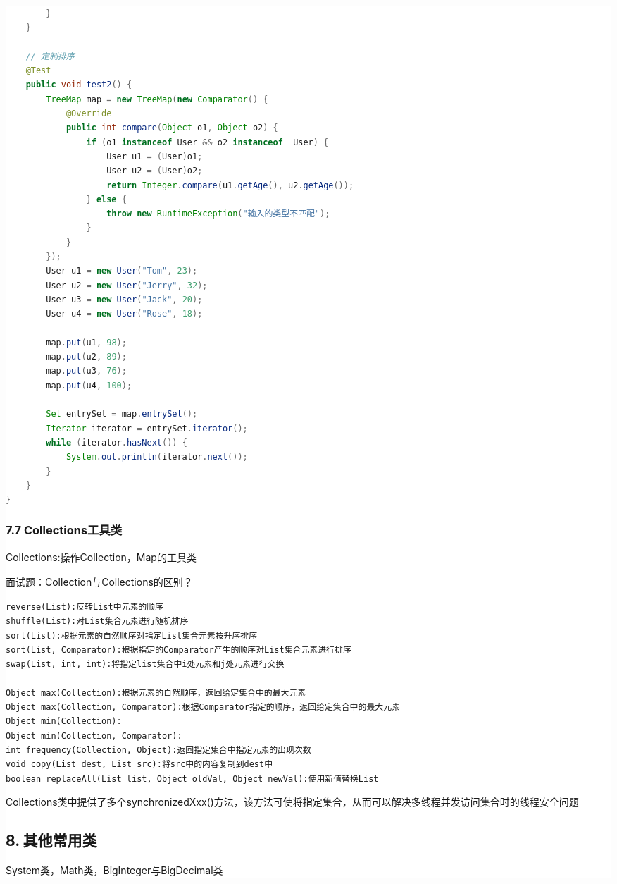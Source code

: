 ```java
        }
    }

    // 定制排序
    @Test
    public void test2() {
        TreeMap map = new TreeMap(new Comparator() {
            @Override
            public int compare(Object o1, Object o2) {
                if (o1 instanceof User && o2 instanceof  User) {
                    User u1 = (User)o1;
                    User u2 = (User)o2;
                    return Integer.compare(u1.getAge(), u2.getAge());
                } else {
                    throw new RuntimeException("输入的类型不匹配");
                }
            }
        });
        User u1 = new User("Tom", 23);
        User u2 = new User("Jerry", 32);
        User u3 = new User("Jack", 20);
        User u4 = new User("Rose", 18);

        map.put(u1, 98);
        map.put(u2, 89);
        map.put(u3, 76);
        map.put(u4, 100);

        Set entrySet = map.entrySet();
        Iterator iterator = entrySet.iterator();
        while (iterator.hasNext()) {
            System.out.println(iterator.next());
        }
    }
}
```
### 7.7 Collections工具类

Collections:操作Collection，Map的工具类

面试题：Collection与Collections的区别？

    reverse(List):反转List中元素的顺序
    shuffle(List):对List集合元素进行随机排序
    sort(List):根据元素的自然顺序对指定List集合元素按升序排序
    sort(List, Comparator):根据指定的Comparator产生的顺序对List集合元素进行排序
    swap(List, int, int):将指定list集合中i处元素和j处元素进行交换

    Object max(Collection):根据元素的自然顺序，返回给定集合中的最大元素
    Object max(Collection, Comparator):根据Comparator指定的顺序，返回给定集合中的最大元素
    Object min(Collection):
    Object min(Collection, Comparator):
    int frequency(Collection, Object):返回指定集合中指定元素的出现次数
    void copy(List dest, List src):将src中的内容复制到dest中
    boolean replaceAll(List list, Object oldVal, Object newVal):使用新值替换List

Collections类中提供了多个synchronizedXxx()方法，该方法可使将指定集合，从而可以解决多线程并发访问集合时的线程安全问题

## 8. 其他常用类
System类，Math类，BigInteger与BigDecimal类







